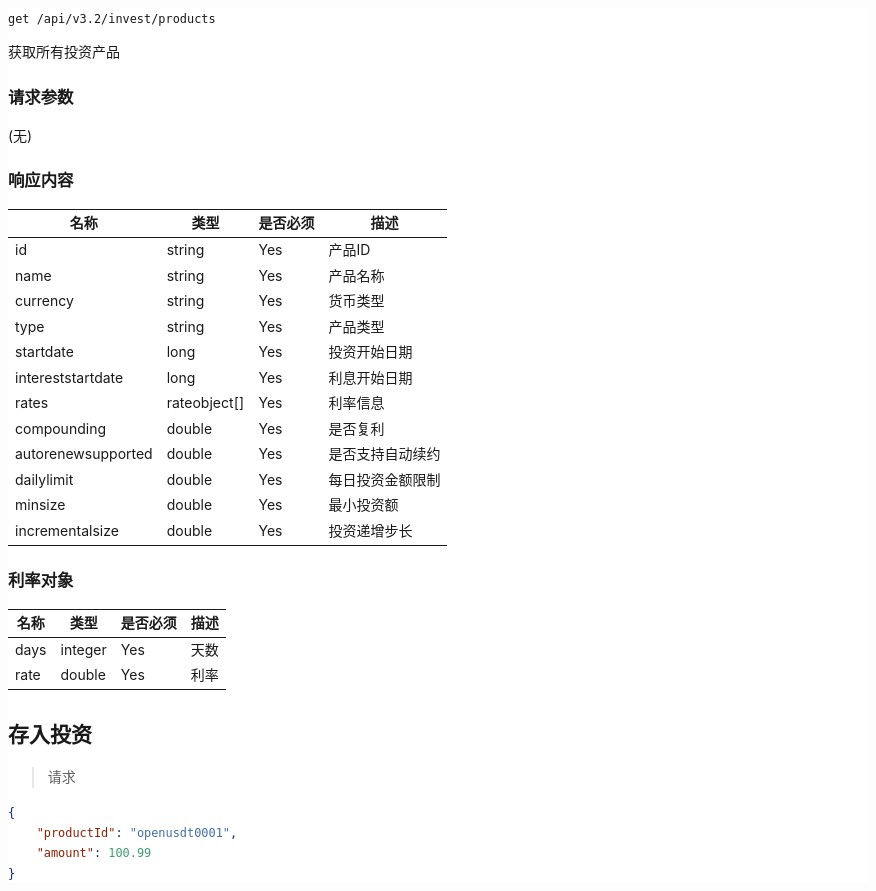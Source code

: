 `get /api/v3.2/invest/products`

获取所有投资产品

### 请求参数

(无)

### 响应内容

| 名称               | 类型         | 是否必须    | 描述                                      |
| ---                | ---          | ---      | ---                                      |
| id                 | string       | Yes      | 产品ID                                   |
| name               | string       | Yes      | 产品名称                                 |
| currency           | string       | Yes      | 货币类型                                 |
| type               | string       | Yes      | 产品类型                                 |
| startdate          | long       | Yes      | 投资开始日期                             |
| intereststartdate  | long       | Yes      | 利息开始日期                             |
| rates              | rateobject[]  | Yes      | 利率信息                                 |
| compounding        | double       | Yes      | 是否复利                                 |
| autorenewsupported | double       | Yes      | 是否支持自动续约                         |
| dailylimit         | double       | Yes      | 每日投资金额限制                         |
| minsize            | double       | Yes      | 最小投资额                               |
| incrementalsize    | double       | Yes      | 投资递增步长                             |

### 利率对象

| 名称 | 类型    | 是否必须    | 描述              |
| ---  | ---     | ---      | ---              |
| days | integer    | Yes      | 天数              |
| rate | double | Yes      | 利率              |


## 存入投资

> 请求

```json
{
    "productId": "openusdt0001",
    "amount": 100.99
}
```
